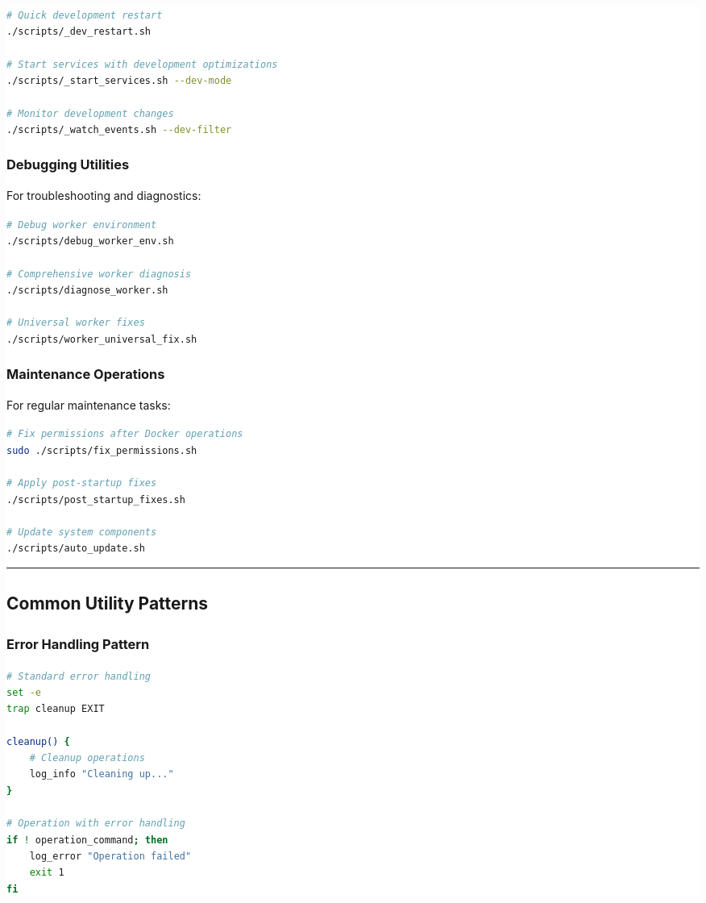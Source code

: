 ```bash
# Quick development restart
./scripts/_dev_restart.sh

# Start services with development optimizations  
./scripts/_start_services.sh --dev-mode

# Monitor development changes
./scripts/_watch_events.sh --dev-filter
```

### Debugging Utilities
For troubleshooting and diagnostics:

```bash
# Debug worker environment
./scripts/debug_worker_env.sh

# Comprehensive worker diagnosis
./scripts/diagnose_worker.sh

# Universal worker fixes
./scripts/worker_universal_fix.sh
```

### Maintenance Operations
For regular maintenance tasks:

```bash
# Fix permissions after Docker operations
sudo ./scripts/fix_permissions.sh

# Apply post-startup fixes
./scripts/post_startup_fixes.sh

# Update system components
./scripts/auto_update.sh
```

---

## Common Utility Patterns

### Error Handling Pattern
```bash
# Standard error handling
set -e
trap cleanup EXIT

cleanup() {
    # Cleanup operations
    log_info "Cleaning up..."
}

# Operation with error handling
if ! operation_command; then
    log_error "Operation failed"
    exit 1
fi
```
